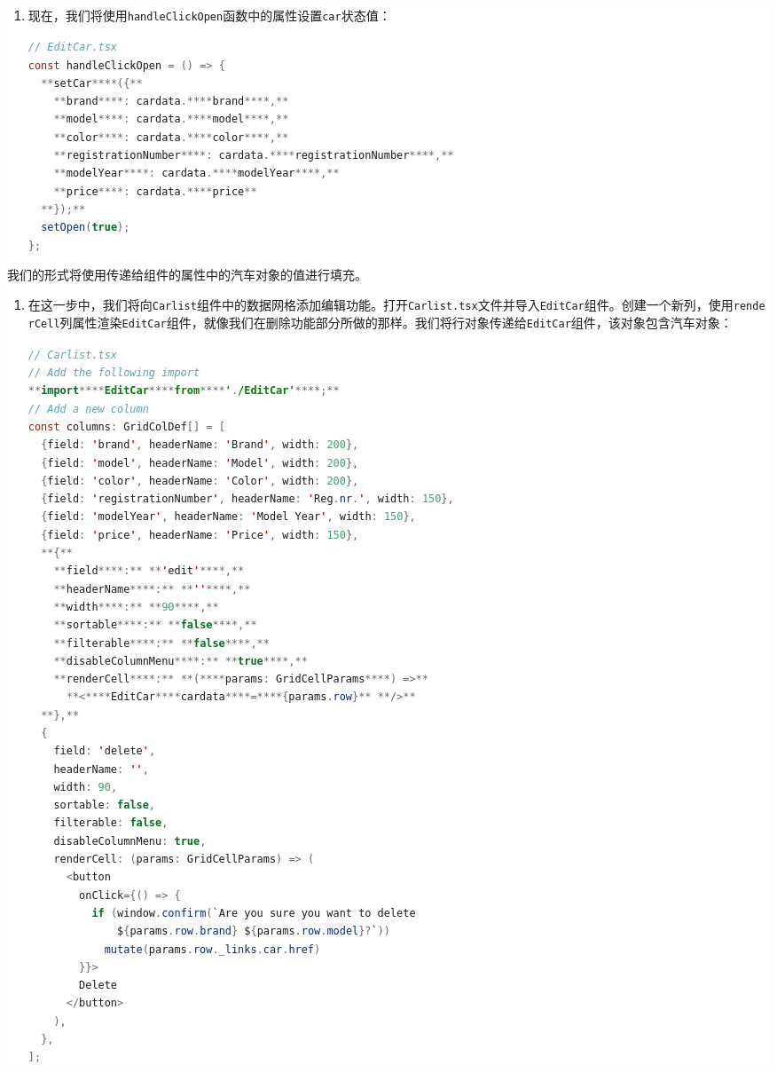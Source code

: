 1.  现在，我们将使用`handleClickOpen`函数中的属性设置`car`状态值：

    ```java
    // EditCar.tsx
    const handleClickOpen = () => {
      **setCar****({**
        **brand****: cardata.****brand****,**
        **model****: cardata.****model****,**
        **color****: cardata.****color****,**
        **registrationNumber****: cardata.****registrationNumber****,**
        **modelYear****: cardata.****modelYear****,**
        **price****: cardata.****price**
      **});**
      setOpen(true);
    }; 
    ```

我们的形式将使用传递给组件的属性中的汽车对象的值进行填充。

1.  在这一步中，我们将向`Carlist`组件中的数据网格添加编辑功能。打开`Carlist.tsx`文件并导入`EditCar`组件。创建一个新列，使用`renderCell`列属性渲染`EditCar`组件，就像我们在删除功能部分所做的那样。我们将行对象传递给`EditCar`组件，该对象包含汽车对象：

    ```java
    // Carlist.tsx
    // Add the following import
    **import****EditCar****from****'./EditCar'****;**
    // Add a new column
    const columns: GridColDef[] = [
      {field: 'brand', headerName: 'Brand', width: 200},
      {field: 'model', headerName: 'Model', width: 200},
      {field: 'color', headerName: 'Color', width: 200},
      {field: 'registrationNumber', headerName: 'Reg.nr.', width: 150},
      {field: 'modelYear', headerName: 'Model Year', width: 150},
      {field: 'price', headerName: 'Price', width: 150},
      **{**
        **field****:** **'edit'****,**
        **headerName****:** **''****,**
        **width****:** **90****,**
        **sortable****:** **false****,**
        **filterable****:** **false****,**
        **disableColumnMenu****:** **true****,**
        **renderCell****:** **(****params: GridCellParams****) =>**
          **<****EditCar****cardata****=****{params.row}** **/>**
      **},**
      {
        field: 'delete',
        headerName: '',
        width: 90,
        sortable: false,
        filterable: false,
        disableColumnMenu: true,
        renderCell: (params: GridCellParams) => (
          <button 
            onClick={() => {
              if (window.confirm(`Are you sure you want to delete
                  ${params.row.brand} ${params.row.model}?`))
                mutate(params.row._links.car.href)
            }}>
            Delete
          </button>
        ),
      },
    ]; 
    ```
